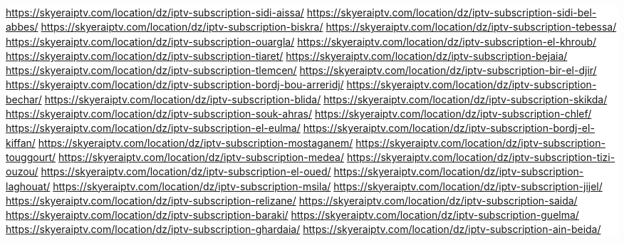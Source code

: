 <a href='https://skyeraiptv.com/location/dz/iptv-subscription-sidi-aissa/'>https://skyeraiptv.com/location/dz/iptv-subscription-sidi-aissa/</a>
<a href='https://skyeraiptv.com/location/dz/iptv-subscription-sidi-bel-abbes/'>https://skyeraiptv.com/location/dz/iptv-subscription-sidi-bel-abbes/</a>
<a href='https://skyeraiptv.com/location/dz/iptv-subscription-biskra/'>https://skyeraiptv.com/location/dz/iptv-subscription-biskra/</a>
<a href='https://skyeraiptv.com/location/dz/iptv-subscription-tebessa/'>https://skyeraiptv.com/location/dz/iptv-subscription-tebessa/</a>
<a href='https://skyeraiptv.com/location/dz/iptv-subscription-ouargla/'>https://skyeraiptv.com/location/dz/iptv-subscription-ouargla/</a>
<a href='https://skyeraiptv.com/location/dz/iptv-subscription-el-khroub/'>https://skyeraiptv.com/location/dz/iptv-subscription-el-khroub/</a>
<a href='https://skyeraiptv.com/location/dz/iptv-subscription-tiaret/'>https://skyeraiptv.com/location/dz/iptv-subscription-tiaret/</a>
<a href='https://skyeraiptv.com/location/dz/iptv-subscription-bejaia/'>https://skyeraiptv.com/location/dz/iptv-subscription-bejaia/</a>
<a href='https://skyeraiptv.com/location/dz/iptv-subscription-tlemcen/'>https://skyeraiptv.com/location/dz/iptv-subscription-tlemcen/</a>
<a href='https://skyeraiptv.com/location/dz/iptv-subscription-bir-el-djir/'>https://skyeraiptv.com/location/dz/iptv-subscription-bir-el-djir/</a>
<a href='https://skyeraiptv.com/location/dz/iptv-subscription-bordj-bou-arreridj/'>https://skyeraiptv.com/location/dz/iptv-subscription-bordj-bou-arreridj/</a>
<a href='https://skyeraiptv.com/location/dz/iptv-subscription-bechar/'>https://skyeraiptv.com/location/dz/iptv-subscription-bechar/</a>
<a href='https://skyeraiptv.com/location/dz/iptv-subscription-blida/'>https://skyeraiptv.com/location/dz/iptv-subscription-blida/</a>
<a href='https://skyeraiptv.com/location/dz/iptv-subscription-skikda/'>https://skyeraiptv.com/location/dz/iptv-subscription-skikda/</a>
<a href='https://skyeraiptv.com/location/dz/iptv-subscription-souk-ahras/'>https://skyeraiptv.com/location/dz/iptv-subscription-souk-ahras/</a>
<a href='https://skyeraiptv.com/location/dz/iptv-subscription-chlef/'>https://skyeraiptv.com/location/dz/iptv-subscription-chlef/</a>
<a href='https://skyeraiptv.com/location/dz/iptv-subscription-el-eulma/'>https://skyeraiptv.com/location/dz/iptv-subscription-el-eulma/</a>
<a href='https://skyeraiptv.com/location/dz/iptv-subscription-bordj-el-kiffan/'>https://skyeraiptv.com/location/dz/iptv-subscription-bordj-el-kiffan/</a>
<a href='https://skyeraiptv.com/location/dz/iptv-subscription-mostaganem/'>https://skyeraiptv.com/location/dz/iptv-subscription-mostaganem/</a>
<a href='https://skyeraiptv.com/location/dz/iptv-subscription-touggourt/'>https://skyeraiptv.com/location/dz/iptv-subscription-touggourt/</a>
<a href='https://skyeraiptv.com/location/dz/iptv-subscription-medea/'>https://skyeraiptv.com/location/dz/iptv-subscription-medea/</a>
<a href='https://skyeraiptv.com/location/dz/iptv-subscription-tizi-ouzou/'>https://skyeraiptv.com/location/dz/iptv-subscription-tizi-ouzou/</a>
<a href='https://skyeraiptv.com/location/dz/iptv-subscription-el-oued/'>https://skyeraiptv.com/location/dz/iptv-subscription-el-oued/</a>
<a href='https://skyeraiptv.com/location/dz/iptv-subscription-laghouat/'>https://skyeraiptv.com/location/dz/iptv-subscription-laghouat/</a>
<a href='https://skyeraiptv.com/location/dz/iptv-subscription-msila/'>https://skyeraiptv.com/location/dz/iptv-subscription-msila/</a>
<a href='https://skyeraiptv.com/location/dz/iptv-subscription-jijel/'>https://skyeraiptv.com/location/dz/iptv-subscription-jijel/</a>
<a href='https://skyeraiptv.com/location/dz/iptv-subscription-relizane/'>https://skyeraiptv.com/location/dz/iptv-subscription-relizane/</a>
<a href='https://skyeraiptv.com/location/dz/iptv-subscription-saida/'>https://skyeraiptv.com/location/dz/iptv-subscription-saida/</a>
<a href='https://skyeraiptv.com/location/dz/iptv-subscription-baraki/'>https://skyeraiptv.com/location/dz/iptv-subscription-baraki/</a>
<a href='https://skyeraiptv.com/location/dz/iptv-subscription-guelma/'>https://skyeraiptv.com/location/dz/iptv-subscription-guelma/</a>
<a href='https://skyeraiptv.com/location/dz/iptv-subscription-ghardaia/'>https://skyeraiptv.com/location/dz/iptv-subscription-ghardaia/</a>
<a href='https://skyeraiptv.com/location/dz/iptv-subscription-ain-beida/'>https://skyeraiptv.com/location/dz/iptv-subscription-ain-beida/</a>